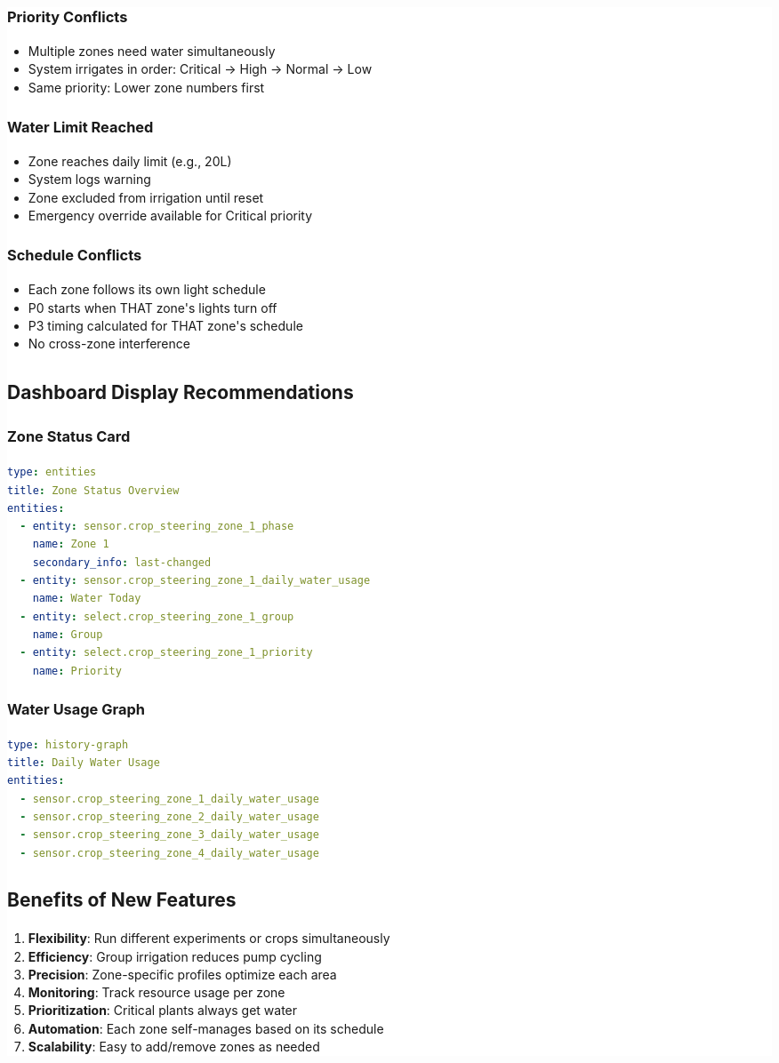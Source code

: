 ### Priority Conflicts
- Multiple zones need water simultaneously
- System irrigates in order: Critical → High → Normal → Low
- Same priority: Lower zone numbers first

### Water Limit Reached
- Zone reaches daily limit (e.g., 20L)
- System logs warning
- Zone excluded from irrigation until reset
- Emergency override available for Critical priority

### Schedule Conflicts
- Each zone follows its own light schedule
- P0 starts when THAT zone's lights turn off
- P3 timing calculated for THAT zone's schedule
- No cross-zone interference

## Dashboard Display Recommendations

### Zone Status Card
```yaml
type: entities
title: Zone Status Overview
entities:
  - entity: sensor.crop_steering_zone_1_phase
    name: Zone 1
    secondary_info: last-changed
  - entity: sensor.crop_steering_zone_1_daily_water_usage
    name: Water Today
  - entity: select.crop_steering_zone_1_group
    name: Group
  - entity: select.crop_steering_zone_1_priority
    name: Priority
```

### Water Usage Graph
```yaml
type: history-graph
title: Daily Water Usage
entities:
  - sensor.crop_steering_zone_1_daily_water_usage
  - sensor.crop_steering_zone_2_daily_water_usage
  - sensor.crop_steering_zone_3_daily_water_usage
  - sensor.crop_steering_zone_4_daily_water_usage
```

## Benefits of New Features

1. **Flexibility**: Run different experiments or crops simultaneously
2. **Efficiency**: Group irrigation reduces pump cycling
3. **Precision**: Zone-specific profiles optimize each area
4. **Monitoring**: Track resource usage per zone
5. **Prioritization**: Critical plants always get water
6. **Automation**: Each zone self-manages based on its schedule
7. **Scalability**: Easy to add/remove zones as needed